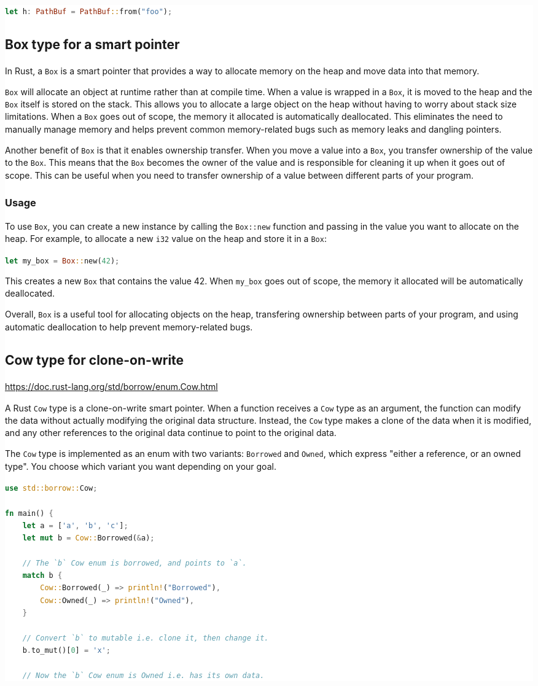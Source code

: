 ```rust
let h: PathBuf = PathBuf::from("foo");
```


## Box type for a smart pointer

In Rust, a `Box` is a smart pointer that provides a way to allocate memory on the heap and move data into that memory.

`Box` will allocate an object at runtime rather than at compile time. When a value is wrapped in a `Box`, it is moved to the heap and the `Box` itself is stored on the stack. This allows you to allocate a large object on the heap without having to worry about stack size limitations. When a `Box` goes out of scope, the memory it allocated is automatically deallocated. This eliminates the need to manually manage memory and helps prevent common memory-related bugs such as memory leaks and dangling pointers.

Another benefit of `Box` is that it enables ownership transfer. When you move a value into a `Box`, you transfer ownership of the value to the `Box`. This means that the `Box` becomes the owner of the value and is responsible for cleaning it up when it goes out of scope. This can be useful when you need to transfer ownership of a value between different parts of your program.


### Usage

To use `Box`, you can create a new instance by calling the `Box::new` function and passing in the value you want to allocate on the heap. For example, to allocate a new `i32` value on the heap and store it in a `Box`:

```rust
let my_box = Box::new(42);
```

This creates a new `Box` that contains the value 42. When `my_box` goes out of scope, the memory it allocated will be automatically deallocated.

Overall, `Box` is a useful tool for allocating objects on the heap, transfering ownership between parts of your program, and using automatic deallocation to help prevent memory-related bugs.



## Cow type for clone-on-write

<https://doc.rust-lang.org/std/borrow/enum.Cow.html>

A Rust `Cow` type is a clone-on-write smart pointer. When a function receives a `Cow` type as an argument, the function can modify the data without actually modifying the original data structure. Instead, the `Cow` type makes a clone of the data when it is modified, and any other references to the original data continue to point to the original data.

The `Cow` type is implemented as an enum with two variants: `Borrowed` and `Owned`, which express "either a reference, or an owned type". You choose which variant you want depending on your goal.

```rust
use std::borrow::Cow;

fn main() {
    let a = ['a', 'b', 'c'];
    let mut b = Cow::Borrowed(&a);

    // The `b` Cow enum is borrowed, and points to `a`.
    match b {
        Cow::Borrowed(_) => println!("Borrowed"),
        Cow::Owned(_) => println!("Owned"),
    }

    // Convert `b` to mutable i.e. clone it, then change it.
    b.to_mut()[0] = 'x';

    // Now the `b` Cow enum is Owned i.e. has its own data.
```